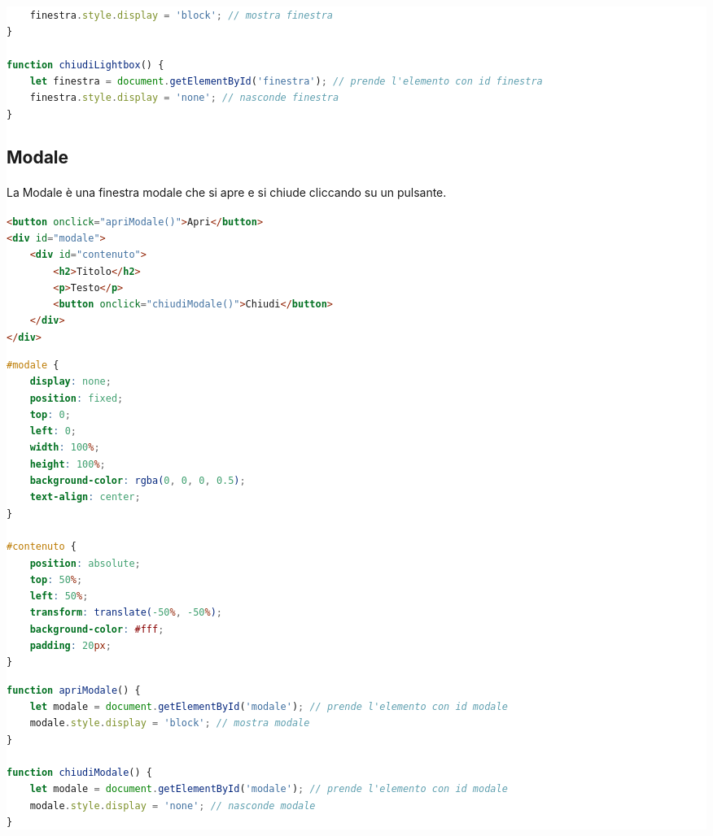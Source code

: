 ```Javascript
    finestra.style.display = 'block'; // mostra finestra
}

function chiudiLightbox() {
    let finestra = document.getElementById('finestra'); // prende l'elemento con id finestra
    finestra.style.display = 'none'; // nasconde finestra
}
```

## Modale
La Modale è una finestra modale che si apre e si chiude cliccando su un pulsante.
```Html
<button onclick="apriModale()">Apri</button>
<div id="modale">
    <div id="contenuto">
        <h2>Titolo</h2>
        <p>Testo</p>
        <button onclick="chiudiModale()">Chiudi</button>
    </div>
</div>
```
```Css
#modale {
    display: none;
    position: fixed;
    top: 0;
    left: 0;
    width: 100%;
    height: 100%;
    background-color: rgba(0, 0, 0, 0.5);
    text-align: center;
}

#contenuto {
    position: absolute;
    top: 50%;
    left: 50%;
    transform: translate(-50%, -50%);
    background-color: #fff;
    padding: 20px;
}
```
```Javascript
function apriModale() {
    let modale = document.getElementById('modale'); // prende l'elemento con id modale
    modale.style.display = 'block'; // mostra modale
}

function chiudiModale() {
    let modale = document.getElementById('modale'); // prende l'elemento con id modale
    modale.style.display = 'none'; // nasconde modale
}
```
